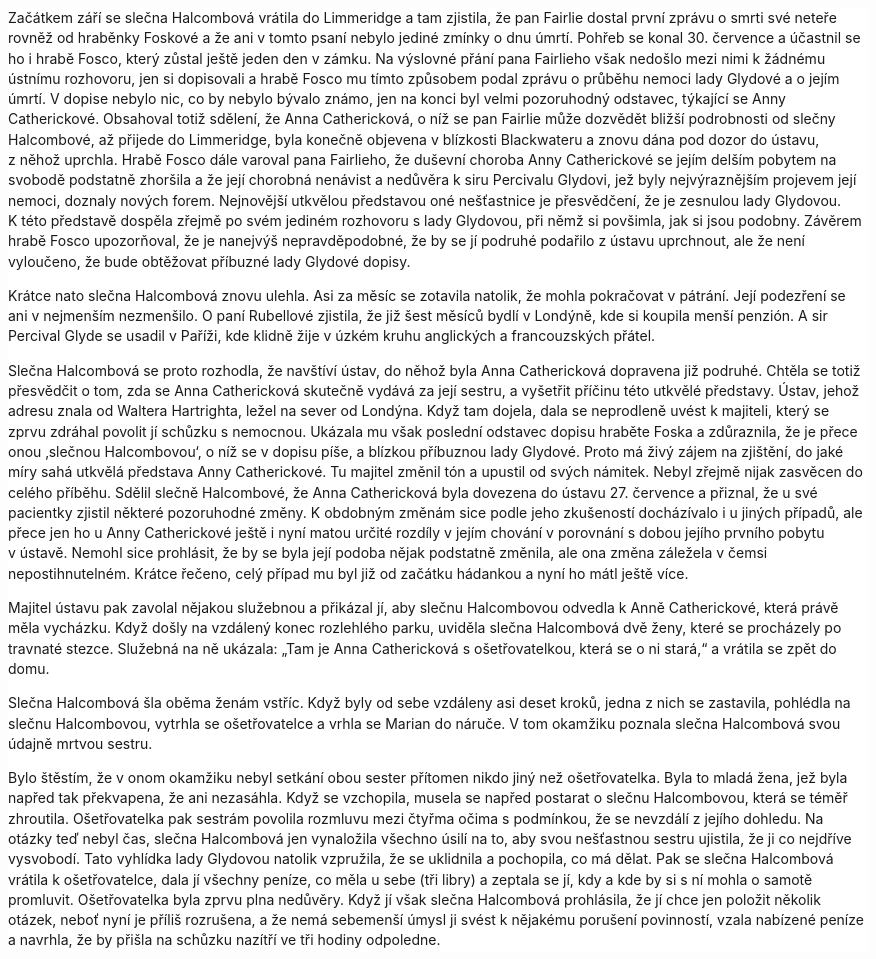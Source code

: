Začátkem září se slečna Halcombová vrátila do Limmeridge a tam zjistila, že pan Fairlie dostal první zprávu o smrti své neteře rovněž od hraběnky Foskové a že ani v tomto psaní nebylo jediné zmínky o dnu úmrtí. Pohřeb se konal 30. července a účastnil se ho i hrabě Fosco, který zůstal ještě jeden den v zámku. Na výslovné přání pana Fairlieho však nedošlo mezi nimi k žádnému ústnímu rozhovoru, jen si dopisovali a hrabě Fosco mu tímto způsobem podal zprávu o průběhu nemoci lady Glydové a o jejím úmrtí. V dopise nebylo nic, co by nebylo bývalo známo, jen na konci byl velmi pozoruhodný odstavec, týkající se Anny Catherickové. Obsahoval totiž sdělení, že Anna Cathericková, o níž se pan Fairlie může dozvědět bližší podrobnosti od slečny Halcombové, až přijede do Limmeridge, byla konečně objevena v blízkosti Blackwateru a znovu dána pod dozor do ústavu, z něhož uprchla. Hrabě Fosco dále varoval pana Fairlieho, že duševní choroba Anny Catherickové se jejím delším pobytem na svobodě podstatně zhoršila a že její chorobná nenávist a nedůvěra k siru Percivalu Glydovi, jež byly nejvýraznějším projevem její nemoci, doznaly nových forem. Nejnovější utkvělou představou oné nešťastnice je přesvědčení, že je zesnulou lady Glydovou. K této představě dospěla zřejmě po svém jediném rozhovoru s lady Glydovou, při němž si povšimla, jak si jsou podobny. Závěrem hrabě Fosco upozorňoval, že je nanejvýš nepravděpodobné, že by se jí podruhé podařilo z ústavu uprchnout, ale že není vyloučeno, že bude obtěžovat příbuzné lady Glydové dopisy.

Krátce nato slečna Halcombová znovu ulehla. Asi za měsíc se zotavila natolik, že mohla pokračovat v pátrání. Její podezření se ani v nejmenším nezmenšilo. O paní Rubellové zjistila, že již šest měsíců bydlí v Londýně, kde si koupila menší penzión. A sir Percival Glyde se usadil v Paříži, kde klidně žije v úzkém kruhu anglických a francouzských přátel.

Slečna Halcombová se proto rozhodla, že navštíví ústav, do něhož byla Anna Cathericková dopravena již podruhé. Chtěla se totiž přesvědčit o tom, zda se Anna Cathericková skutečně vydává za její sestru, a vyšetřit příčinu této utkvělé představy. Ústav, jehož adresu znala od Waltera Hartrighta, ležel na sever od Londýna. Když tam dojela, dala se neprodleně uvést k majiteli, který se zprvu zdráhal povolit jí schůzku s nemocnou. Ukázala mu však poslední odstavec dopisu hraběte Foska a zdůraznila, že je přece onou ‚slečnou Halcombovou‘, o níž se v dopisu píše, a blízkou příbuznou lady Glydové. Proto má živý zájem na zjištění, do jaké míry sahá utkvělá představa Anny Catherickové. Tu majitel změnil tón a upustil od svých námitek. Nebyl zřejmě nijak zasvěcen do celého příběhu. Sdělil slečně Halcombové, že Anna Cathericková byla dovezena do ústavu 27. července a přiznal, že u své pacientky zjistil některé pozoruhodné změny. K obdobným změnám sice podle jeho zkušeností docházívalo i u jiných případů, ale přece jen ho u Anny Catherickové ještě i nyní matou určité rozdíly v jejím chování v porovnání s dobou jejího prvního pobytu v ústavě. Nemohl sice prohlásit, že by se byla její podoba nějak podstatně změnila, ale ona změna záležela v čemsi nepostihnutelném. Krátce řečeno, celý případ mu byl již od začátku hádankou a nyní ho mátl ještě více.

Majitel ústavu pak zavolal nějakou služebnou a přikázal jí, aby slečnu Halcombovou odvedla k Anně Catherickové, která právě měla vycházku. Když došly na vzdálený konec rozlehlého parku, uviděla slečna Halcombová dvě ženy, které se procházely po travnaté stezce. Služebná na ně ukázala: „Tam je Anna Cathericková s ošetřovatelkou, která se o ni stará,“ a vrátila se zpět do domu.

Slečna Halcombová šla oběma ženám vstříc. Když byly od sebe vzdáleny asi deset kroků, jedna z nich se zastavila, pohlédla na slečnu Halcombovou, vytrhla se ošetřovatelce a vrhla se Marian do náruče. V tom okamžiku poznala slečna Halcombová svou údajně mrtvou sestru.

Bylo štěstím, že v onom okamžiku nebyl setkání obou sester přítomen nikdo jiný než ošetřovatelka. Byla to mladá žena, jež byla napřed tak překvapena, že ani nezasáhla. Když se vzchopila, musela se napřed postarat o slečnu Halcombovou, která se téměř zhroutila. Ošetřovatelka pak sestrám povolila rozmluvu mezi čtyřma očima s podmínkou, že se nevzdálí z jejího dohledu. Na otázky teď nebyl čas, slečna Halcombová jen vynaložila všechno úsilí na to, aby svou nešťastnou sestru ujistila, že ji co nejdříve vysvobodí. Tato vyhlídka lady Glydovou natolik vzpružila, že se uklidnila a pochopila, co má dělat. Pak se slečna Halcombová vrátila k ošetřovatelce, dala jí všechny peníze, co měla u sebe (tři libry) a zeptala se jí, kdy a kde by si s ní mohla o samotě promluvit. Ošetřovatelka byla zprvu plna nedůvěry. Když jí však slečna Halcombová prohlásila, že jí chce jen položit několik otázek, neboť nyní je příliš rozrušena, a že nemá sebemenší úmysl ji svést k nějakému porušení povinností, vzala nabízené peníze a navrhla, že by přišla na schůzku nazítří ve tři hodiny odpoledne.
